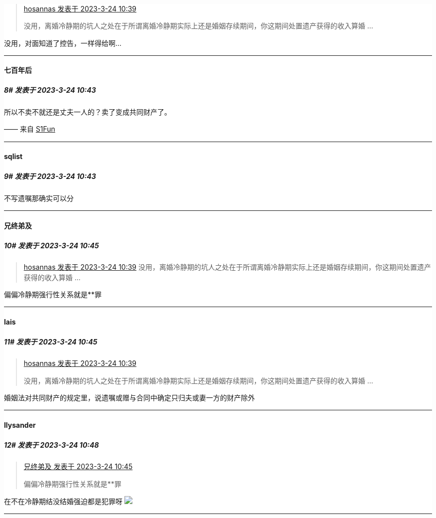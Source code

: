<blockquote><a href="httphttps://bbs.saraba1st.com/2b/forum.php?mod=redirect&amp;goto=findpost&amp;pid=60203930&amp;ptid=2125620" target="_blank">hosannas 发表于 2023-3-24 10:39</a>

没用，离婚冷静期的坑人之处在于所谓离婚冷静期实际上还是婚姻存续期间，你这期间处置遗产获得的收入算婚 ...</blockquote>
没用，对面知道了控告，一样得给啊...

*****

####  七百年后  
##### 8#       发表于 2023-3-24 10:43

所以不卖不就还是丈夫一人的？卖了变成共同财产了。

—— 来自 [S1Fun](https://s1fun.koalcat.com)

*****

####  sqlist  
##### 9#       发表于 2023-3-24 10:43

不写遗嘱那确实可以分

*****

####  兄终弟及  
##### 10#       发表于 2023-3-24 10:45

<blockquote><a href="httphttps://bbs.saraba1st.com/2b/forum.php?mod=redirect&amp;goto=findpost&amp;pid=60203930&amp;ptid=2125620" target="_blank">hosannas 发表于 2023-3-24 10:39</a>
没用，离婚冷静期的坑人之处在于所谓离婚冷静期实际上还是婚姻存续期间，你这期间处置遗产获得的收入算婚 ...</blockquote>
偏偏冷静期强行性关系就是**罪

*****

####  lais  
##### 11#       发表于 2023-3-24 10:45

<blockquote><a href="httphttps://bbs.saraba1st.com/2b/forum.php?mod=redirect&amp;goto=findpost&amp;pid=60203930&amp;ptid=2125620" target="_blank">hosannas 发表于 2023-3-24 10:39</a>

没用，离婚冷静期的坑人之处在于所谓离婚冷静期实际上还是婚姻存续期间，你这期间处置遗产获得的收入算婚 ...</blockquote>
婚姻法对共同财产的规定里，说遗嘱或赠与合同中确定只归夫或妻一方的财产除外

*****

####  llysander  
##### 12#       发表于 2023-3-24 10:48

<blockquote><a href="httphttps://bbs.saraba1st.com/2b/forum.php?mod=redirect&amp;goto=findpost&amp;pid=60204024&amp;ptid=2125620" target="_blank">兄终弟及 发表于 2023-3-24 10:45</a>

偏偏冷静期强行性关系就是**罪</blockquote>
在不在冷静期结没结婚强迫都是犯罪呀 <img src="https://static.saraba1st.com/image/smiley/face2017/024.png" referrerpolicy="no-referrer">

------------------
